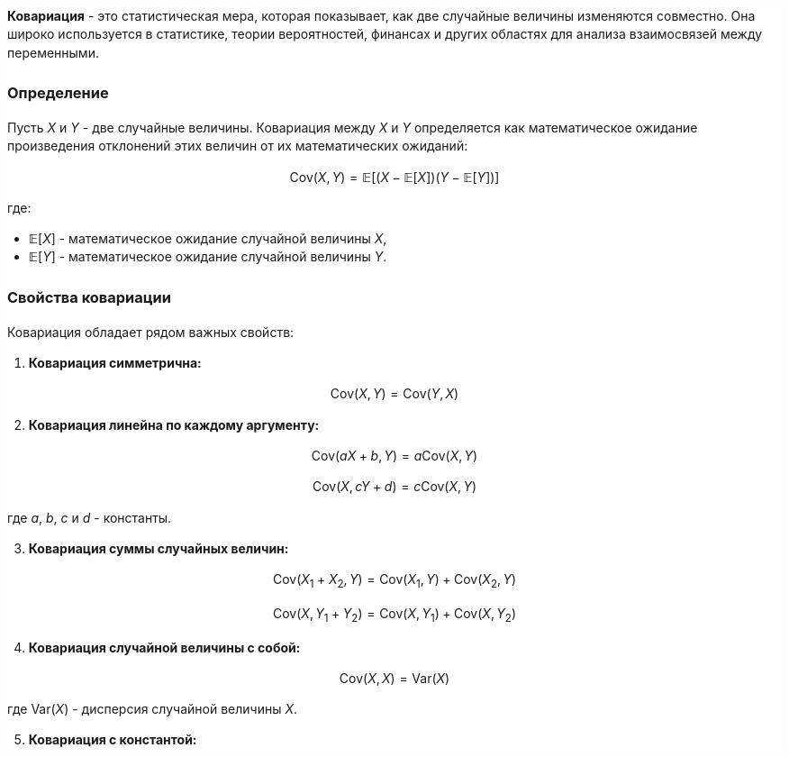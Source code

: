 **Ковариация** - это статистическая мера, которая показывает, как две случайные величины изменяются совместно. Она широко используется в статистике, теории вероятностей, финансах и других областях для анализа взаимосвязей между переменными.

### Определение

Пусть $X$ и $Y$ - две случайные величины. Ковариация между $X$ и $Y$ определяется как математическое ожидание произведения отклонений этих величин от их математических ожиданий:

$$
\text{Cov}(X, Y) = \mathbb{E}[(X - \mathbb{E}[X])(Y - \mathbb{E}[Y])]
$$

где:

* $\mathbb{E}[X]$ - математическое ожидание случайной величины $X$,
* $\mathbb{E}[Y]$ - математическое ожидание случайной величины $Y$.

### Свойства ковариации

Ковариация обладает рядом важных свойств:

1. **Ковариация симметрична:**

$$
\text{Cov}(X, Y) = \text{Cov}(Y, X)
$$

2. **Ковариация линейна по каждому аргументу:**

$$
\text{Cov}(aX + b, Y) = a \text{Cov}(X, Y)
$$

$$
\text{Cov}(X, cY + d) = c \text{Cov}(X, Y)
$$

где $a$, $b$, $c$ и $d$ - константы.

3. **Ковариация суммы случайных величин:**

$$
\text{Cov}(X_1 + X_2, Y) = \text{Cov}(X_1, Y) + \text{Cov}(X_2, Y)
$$

$$
\text{Cov}(X, Y_1 + Y_2) = \text{Cov}(X, Y_1) + \text{Cov}(X, Y_2)
$$

4. **Ковариация случайной величины с собой:**

$$
\text{Cov}(X, X) = \text{Var}(X)
$$

где $\text{Var}(X)$ - дисперсия случайной величины $X$.

5. **Ковариация с константой:**

